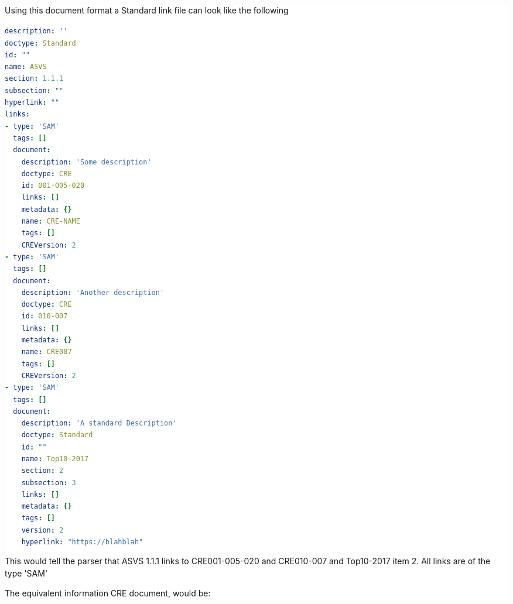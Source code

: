 Using this document format a Standard link file can look like the following

```Yaml
description: ''
doctype: Standard
id: ""
name: ASVS
section: 1.1.1
subsection: ""
hyperlink: ""
links:
- type: 'SAM'
  tags: []
  document:
    description: 'Some description'
    doctype: CRE
    id: 001-005-020
    links: []
    metadata: {}
    name: CRE-NAME
    tags: []
    CREVersion: 2
- type: 'SAM'
  tags: []
  document:
    description: 'Another description'
    doctype: CRE
    id: 010-007 
    links: []
    metadata: {}
    name: CRE007
    tags: []
    CREVersion: 2
- type: 'SAM'
  tags: []
  document:
    description: 'A standard Description'
    doctype: Standard
    id: ""
    name: Top10-2017
    section: 2
    subsection: 3
    links: []
    metadata: {}
    tags: []
    version: 2
    hyperlink: "https://blahblah"
```

This would tell the parser that ASVS 1.1.1 links to CRE001-005-020 and CRE010-007 and Top10-2017 item 2. All links are of the type 'SAM'

The equivalent information CRE document, would be:
